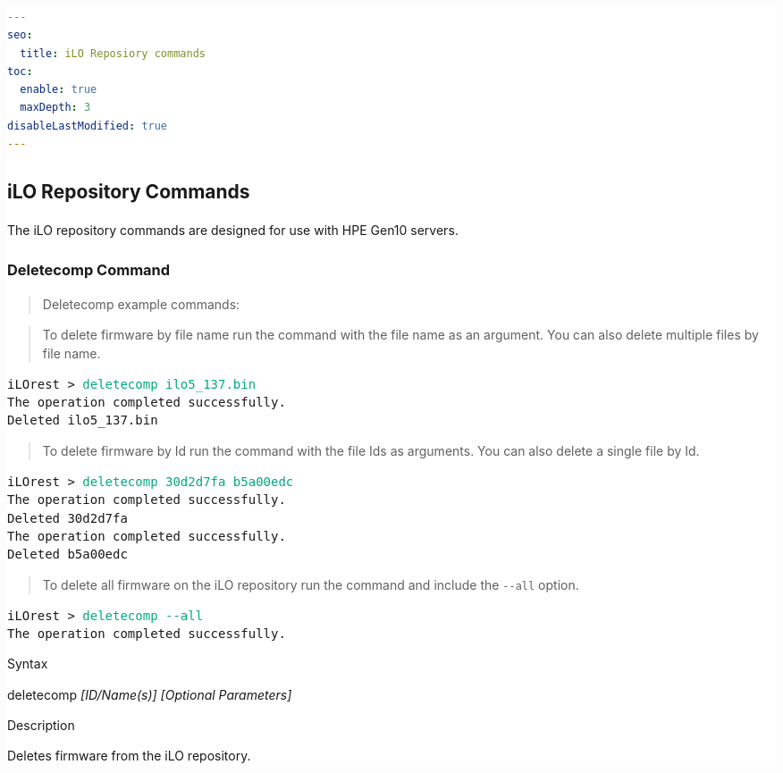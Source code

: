 ```yaml
---
seo:
  title: iLO Reposiory commands
toc:
  enable: true
  maxDepth: 3
disableLastModified: true
---
```


## iLO Repository Commands

<aside class="notice">
The iLO repository commands are designed for use with HPE Gen10 servers.
</aside>

### Deletecomp Command

> Deletecomp example commands:

> To delete firmware by file name run the command with the file name as an argument. You can also delete multiple files by file name.

<pre>
iLOrest > <span style="color: #01a982; ">deletecomp ilo5_137.bin</span>
The operation completed successfully.
Deleted ilo5_137.bin
</pre>

> To delete firmware by Id run the command with the file Ids as arguments. You can also delete a single file by Id.

<pre>
iLOrest > <span style="color: #01a982; ">deletecomp 30d2d7fa b5a00edc</span>
The operation completed successfully.
Deleted 30d2d7fa
The operation completed successfully.
Deleted b5a00edc
</pre>

> To delete all firmware on the iLO repository run the command and include the `--all` option.

<pre>
iLOrest > <span style="color: #01a982; ">deletecomp --all</span>
The operation completed successfully.
</pre>

<p class="fake_header">Syntax</p>

deletecomp *[ID/Name(s)] [Optional Parameters]*

<p class="fake_header">Description</p>

Deletes firmware from the iLO repository.
